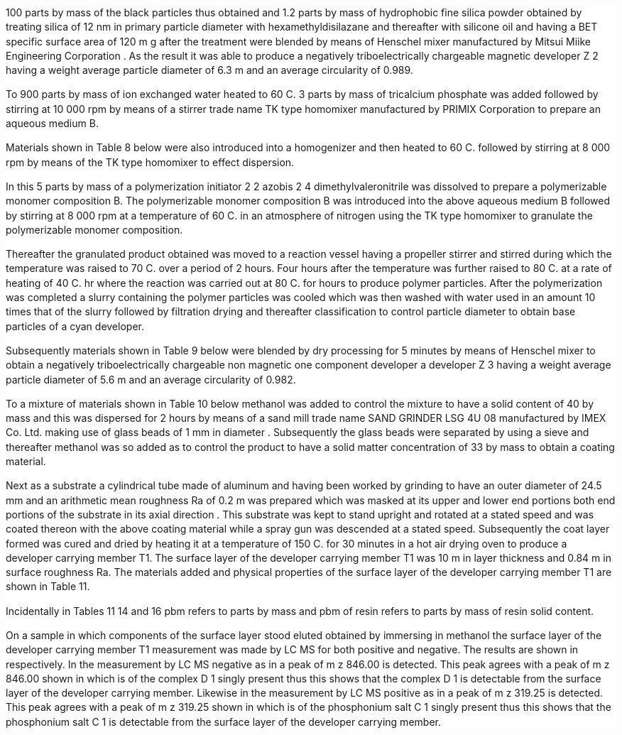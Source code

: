 100 parts by mass of the black particles thus obtained and 1.2 parts by mass of hydrophobic fine silica powder obtained by treating silica of 12 nm in primary particle diameter with hexamethyldisilazane and thereafter with silicone oil and having a BET specific surface area of 120 m g after the treatment were blended by means of Henschel mixer manufactured by Mitsui Miike Engineering Corporation . As the result it was able to produce a negatively triboelectrically chargeable magnetic developer Z 2 having a weight average particle diameter of 6.3 m and an average circularity of 0.989.

To 900 parts by mass of ion exchanged water heated to 60 C. 3 parts by mass of tricalcium phosphate was added followed by stirring at 10 000 rpm by means of a stirrer trade name TK type homomixer manufactured by PRIMIX Corporation to prepare an aqueous medium B.

Materials shown in Table 8 below were also introduced into a homogenizer and then heated to 60 C. followed by stirring at 8 000 rpm by means of the TK type homomixer to effect dispersion.

In this 5 parts by mass of a polymerization initiator 2 2 azobis 2 4 dimethylvaleronitrile was dissolved to prepare a polymerizable monomer composition B. The polymerizable monomer composition B was introduced into the above aqueous medium B followed by stirring at 8 000 rpm at a temperature of 60 C. in an atmosphere of nitrogen using the TK type homomixer to granulate the polymerizable monomer composition.

Thereafter the granulated product obtained was moved to a reaction vessel having a propeller stirrer and stirred during which the temperature was raised to 70 C. over a period of 2 hours. Four hours after the temperature was further raised to 80 C. at a rate of heating of 40 C. hr where the reaction was carried out at 80 C. for hours to produce polymer particles. After the polymerization was completed a slurry containing the polymer particles was cooled which was then washed with water used in an amount 10 times that of the slurry followed by filtration drying and thereafter classification to control particle diameter to obtain base particles of a cyan developer.

Subsequently materials shown in Table 9 below were blended by dry processing for 5 minutes by means of Henschel mixer to obtain a negatively triboelectrically chargeable non magnetic one component developer a developer Z 3 having a weight average particle diameter of 5.6 m and an average circularity of 0.982.

To a mixture of materials shown in Table 10 below methanol was added to control the mixture to have a solid content of 40 by mass and this was dispersed for 2 hours by means of a sand mill trade name SAND GRINDER LSG 4U 08 manufactured by IMEX Co. Ltd. making use of glass beads of 1 mm in diameter . Subsequently the glass beads were separated by using a sieve and thereafter methanol was so added as to control the product to have a solid matter concentration of 33 by mass to obtain a coating material.

Next as a substrate a cylindrical tube made of aluminum and having been worked by grinding to have an outer diameter of 24.5 mm and an arithmetic mean roughness Ra of 0.2 m was prepared which was masked at its upper and lower end portions both end portions of the substrate in its axial direction . This substrate was kept to stand upright and rotated at a stated speed and was coated thereon with the above coating material while a spray gun was descended at a stated speed. Subsequently the coat layer formed was cured and dried by heating it at a temperature of 150 C. for 30 minutes in a hot air drying oven to produce a developer carrying member T1. The surface layer of the developer carrying member T1 was 10 m in layer thickness and 0.84 m in surface roughness Ra. The materials added and physical properties of the surface layer of the developer carrying member T1 are shown in Table 11.

Incidentally in Tables 11 14 and 16 pbm refers to parts by mass and pbm of resin refers to parts by mass of resin solid content.

On a sample in which components of the surface layer stood eluted obtained by immersing in methanol the surface layer of the developer carrying member T1 measurement was made by LC MS for both positive and negative. The results are shown in respectively. In the measurement by LC MS negative as in a peak of m z 846.00 is detected. This peak agrees with a peak of m z 846.00 shown in which is of the complex D 1 singly present thus this shows that the complex D 1 is detectable from the surface layer of the developer carrying member. Likewise in the measurement by LC MS positive as in a peak of m z 319.25 is detected. This peak agrees with a peak of m z 319.25 shown in which is of the phosphonium salt C 1 singly present thus this shows that the phosphonium salt C 1 is detectable from the surface layer of the developer carrying member.
